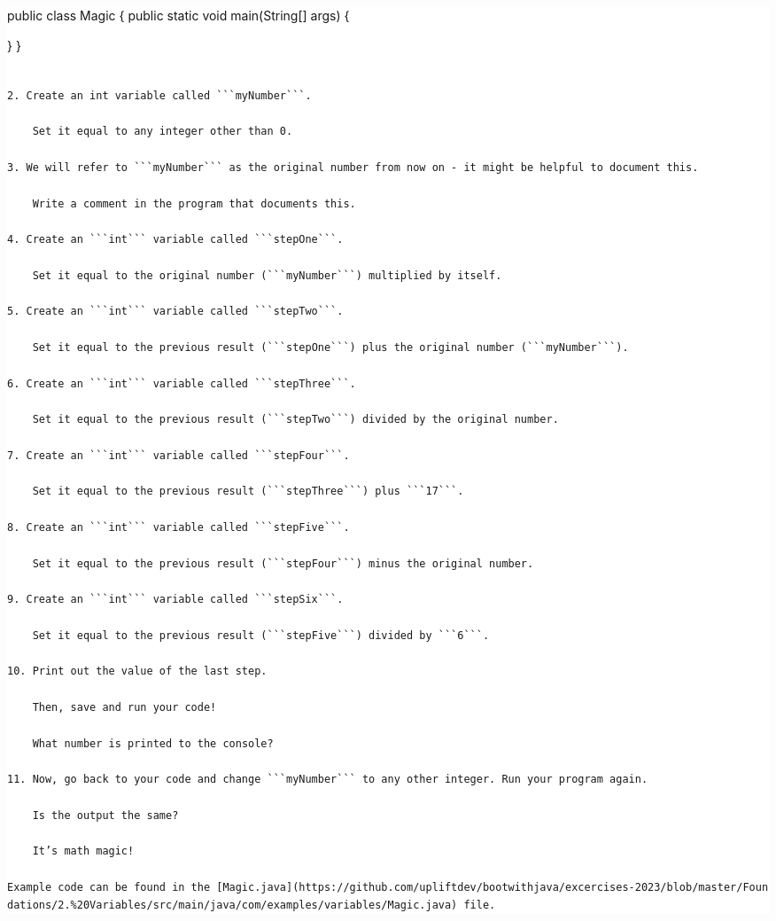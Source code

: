 ```
```
public class Magic {
  public static void main(String[] args) {

    

  }
}
```

2. Create an int variable called ```myNumber```.

    Set it equal to any integer other than 0.

3. We will refer to ```myNumber``` as the original number from now on - it might be helpful to document this.

    Write a comment in the program that documents this.

4. Create an ```int``` variable called ```stepOne```.

    Set it equal to the original number (```myNumber```) multiplied by itself.

5. Create an ```int``` variable called ```stepTwo```.

    Set it equal to the previous result (```stepOne```) plus the original number (```myNumber```).

6. Create an ```int``` variable called ```stepThree```.

    Set it equal to the previous result (```stepTwo```) divided by the original number.

7. Create an ```int``` variable called ```stepFour```.

    Set it equal to the previous result (```stepThree```) plus ```17```.

8. Create an ```int``` variable called ```stepFive```.

    Set it equal to the previous result (```stepFour```) minus the original number.

9. Create an ```int``` variable called ```stepSix```.

    Set it equal to the previous result (```stepFive```) divided by ```6```.

10. Print out the value of the last step.

    Then, save and run your code!

    What number is printed to the console?

11. Now, go back to your code and change ```myNumber``` to any other integer. Run your program again.

    Is the output the same?

    It’s math magic!

Example code can be found in the [Magic.java](https://github.com/upliftdev/bootwithjava/excercises-2023/blob/master/Foundations/2.%20Variables/src/main/java/com/examples/variables/Magic.java) file.